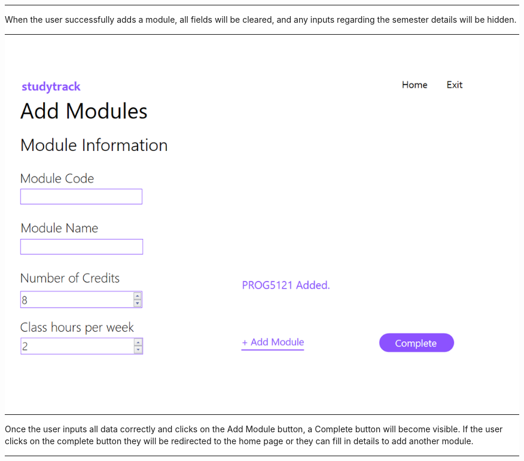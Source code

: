
- - - -

When the user successfully adds a module, all fields will be cleared, and any inputs regarding the semester details will be hidden.

- - - -


<img src="SolutionImages/AddData.png" alt="Add modules page" width="800" height="600" />


- - - -

Once the user inputs all data correctly and clicks on the Add Module button, a Complete button will become visible. If the user clicks on the complete button they will be redirected to the home page or they can fill in details to add another module.

- - - -

